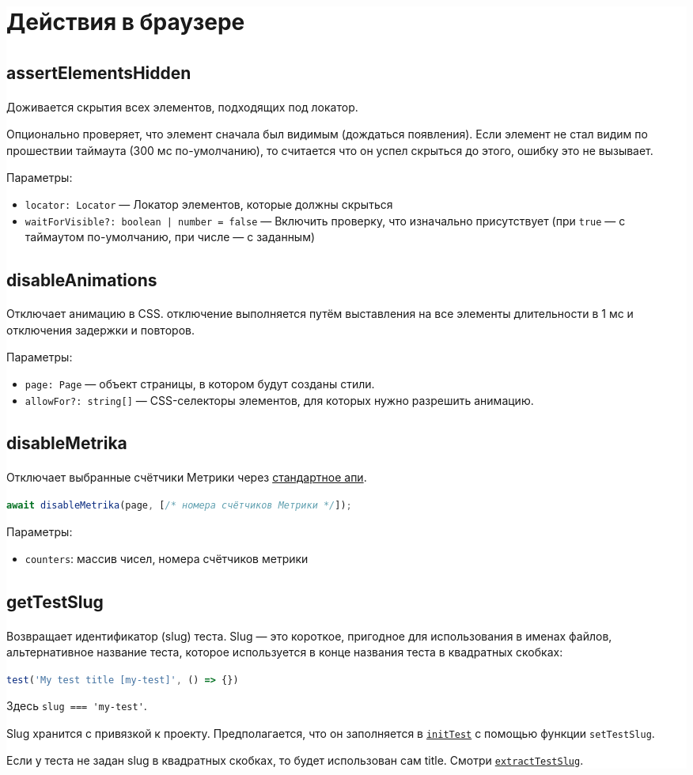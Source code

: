 # Действия в браузере

## assertElementsHidden

Доживается скрытия всех элементов, подходящих под локатор.

Опционально проверяет, что элемент сначала был видимым (дождаться появления). Если элемент не стал видим по прошествии таймаута (300 мс по-умолчанию), то считается что он успел скрыться до этого, ошибку это не вызывает.

Параметры:

- `locator: Locator` — Локатор элементов, которые должны скрыться
- `waitForVisible?: boolean | number = false` — Включить проверку, что изначально присутствует (при `true` — с таймаутом по-умолчанию, при числе — с заданным)

## disableAnimations

Отключает анимацию в CSS. отключение выполняется путём выставления на все элементы длительности в 1 мс и отключения задержки и повторов.

Параметры:

- `page: Page` — объект страницы, в котором будут созданы стили.
- `allowFor?: string[]` — CSS-селекторы элементов, для которых нужно разрешить анимацию.

## disableMetrika

Отключает выбранные счётчики Метрики через [стандартное апи](https://yandex.ru/support/metrica/general/user-opt-out.html).

```ts
await disableMetrika(page, [/* номера счётчиков Метрики */]);
```

Параметры:

- `counters`: массив чисел, номера счётчиков метрики

## getTestSlug

Возвращает идентификатор (slug) теста. Slug — это короткое, пригодное для использования в именах файлов, альтернативное название теста, которое используется в конце названия теста в квадратных скобках:

```ts
test('My test title [my-test]', () => {})
```

Здесь `slug === 'my-test'`.

Slug хранится с привязкой к проекту. Предполагается, что он заполняется в [`initTest`](../example/initTest.ts) с помощью функции `setTestSlug`.

Если у теста не задан slug в квадратных скобках, то будет использован сам title. Смотри [`extractTestSlug`](../utils/README.md#extractTestSlug).
